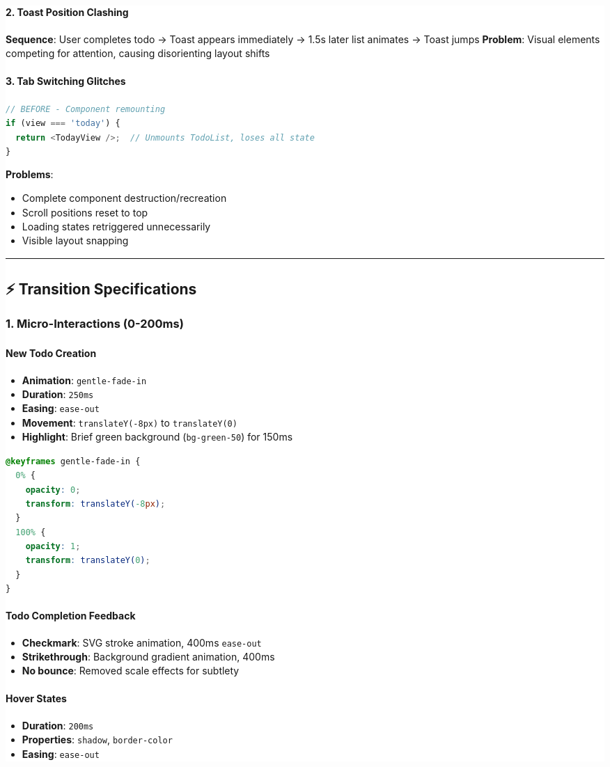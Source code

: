 #### **2. Toast Position Clashing**
**Sequence**: User completes todo → Toast appears immediately → 1.5s later list animates → Toast jumps
**Problem**: Visual elements competing for attention, causing disorienting layout shifts

#### **3. Tab Switching Glitches**
```typescript
// BEFORE - Component remounting
if (view === 'today') {
  return <TodayView />;  // Unmounts TodoList, loses all state
}
```
**Problems**:
- Complete component destruction/recreation
- Scroll positions reset to top
- Loading states retriggered unnecessarily
- Visible layout snapping

---

## ⚡ **Transition Specifications**

### **1. Micro-Interactions (0-200ms)**

#### **New Todo Creation**
- **Animation**: `gentle-fade-in`
- **Duration**: `250ms`
- **Easing**: `ease-out`
- **Movement**: `translateY(-8px)` to `translateY(0)`
- **Highlight**: Brief green background (`bg-green-50`) for 150ms

```css
@keyframes gentle-fade-in {
  0% {
    opacity: 0;
    transform: translateY(-8px);
  }
  100% {
    opacity: 1;
    transform: translateY(0);
  }
}
```

#### **Todo Completion Feedback**
- **Checkmark**: SVG stroke animation, 400ms `ease-out`
- **Strikethrough**: Background gradient animation, 400ms
- **No bounce**: Removed scale effects for subtlety

#### **Hover States**
- **Duration**: `200ms`
- **Properties**: `shadow`, `border-color`
- **Easing**: `ease-out`
